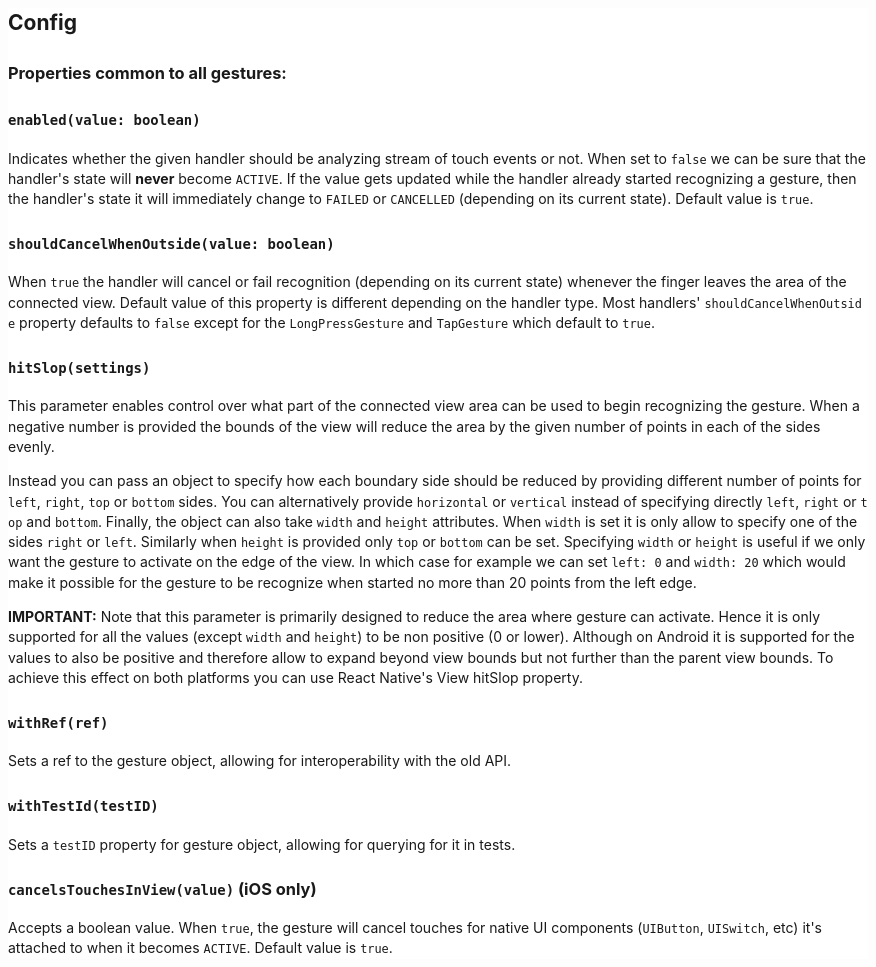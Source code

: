 ## Config

### Properties common to all gestures:

### `enabled(value: boolean)`

Indicates whether the given handler should be analyzing stream of touch events or not. When set to `false` we can be sure that the handler's state will **never** become `ACTIVE`. If the value gets updated while the handler already started recognizing a gesture, then the handler's state it will immediately change to `FAILED` or `CANCELLED` (depending on its current state). Default value is `true`.

### `shouldCancelWhenOutside(value: boolean)`

When `true` the handler will cancel or fail recognition (depending on its current state) whenever the finger leaves the area of the connected view. Default value of this property is different depending on the handler type. Most handlers' `shouldCancelWhenOutside` property defaults to `false` except for the `LongPressGesture` and `TapGesture` which default to `true`.

### `hitSlop(settings)`

This parameter enables control over what part of the connected view area can be used to begin recognizing the gesture. When a negative number is provided the bounds of the view will reduce the area by the given number of points in each of the sides evenly.

Instead you can pass an object to specify how each boundary side should be reduced by providing different number of points for `left`, `right`, `top` or `bottom` sides. You can alternatively provide `horizontal` or `vertical` instead of specifying directly `left`, `right` or `top` and `bottom`. Finally, the object can also take `width` and `height` attributes. When `width` is set it is only allow to specify one of the sides `right` or `left`. Similarly when `height` is provided only `top` or `bottom` can be set. Specifying `width` or `height` is useful if we only want the gesture to activate on the edge of the view. In which case for example we can set `left: 0` and `width: 20` which would make it possible for the gesture to be recognize when started no more than 20 points from the left edge.

**IMPORTANT:** Note that this parameter is primarily designed to reduce the area where gesture can activate. Hence it is only supported for all the values (except `width` and `height`) to be non positive (0 or lower). Although on Android it is supported for the values to also be positive and therefore allow to expand beyond view bounds but not further than the parent view bounds. To achieve this effect on both platforms you can use React Native's View hitSlop property.

### `withRef(ref)`

Sets a ref to the gesture object, allowing for interoperability with the old API.

### `withTestId(testID)`

Sets a `testID` property for gesture object, allowing for querying for it in tests.

### `cancelsTouchesInView(value)` (**iOS only**)

Accepts a boolean value. When `true`, the gesture will cancel touches for native UI components (`UIButton`, `UISwitch`, etc) it's attached to when it becomes `ACTIVE`. Default value is `true`.
